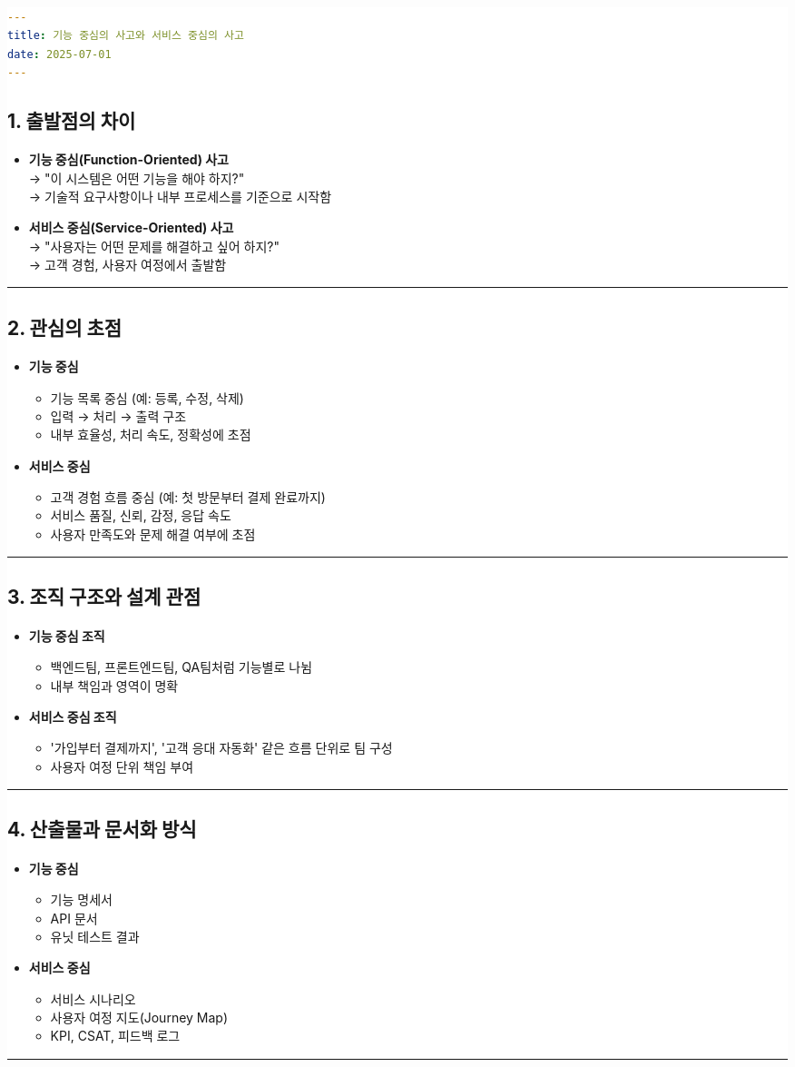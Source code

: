 ```yaml
---
title: 기능 중심의 사고와 서비스 중심의 사고
date: 2025-07-01
---
```


## 1. 출발점의 차이

- **기능 중심(Function-Oriented) 사고**  
  → "이 시스템은 어떤 기능을 해야 하지?"  
  → 기술적 요구사항이나 내부 프로세스를 기준으로 시작함

- **서비스 중심(Service-Oriented) 사고**  
  → "사용자는 어떤 문제를 해결하고 싶어 하지?"  
  → 고객 경험, 사용자 여정에서 출발함

---

## 2. 관심의 초점

- **기능 중심**
  - 기능 목록 중심 (예: 등록, 수정, 삭제)
  - 입력 → 처리 → 출력 구조
  - 내부 효율성, 처리 속도, 정확성에 초점

- **서비스 중심**
  - 고객 경험 흐름 중심 (예: 첫 방문부터 결제 완료까지)
  - 서비스 품질, 신뢰, 감정, 응답 속도
  - 사용자 만족도와 문제 해결 여부에 초점

---

## 3. 조직 구조와 설계 관점

- **기능 중심 조직**
  - 백엔드팀, 프론트엔드팀, QA팀처럼 기능별로 나뉨
  - 내부 책임과 영역이 명확

- **서비스 중심 조직**
  - '가입부터 결제까지', '고객 응대 자동화' 같은 흐름 단위로 팀 구성
  - 사용자 여정 단위 책임 부여

---

## 4. 산출물과 문서화 방식

- **기능 중심**
  - 기능 명세서
  - API 문서
  - 유닛 테스트 결과

- **서비스 중심**
  - 서비스 시나리오
  - 사용자 여정 지도(Journey Map)
  - KPI, CSAT, 피드백 로그

---